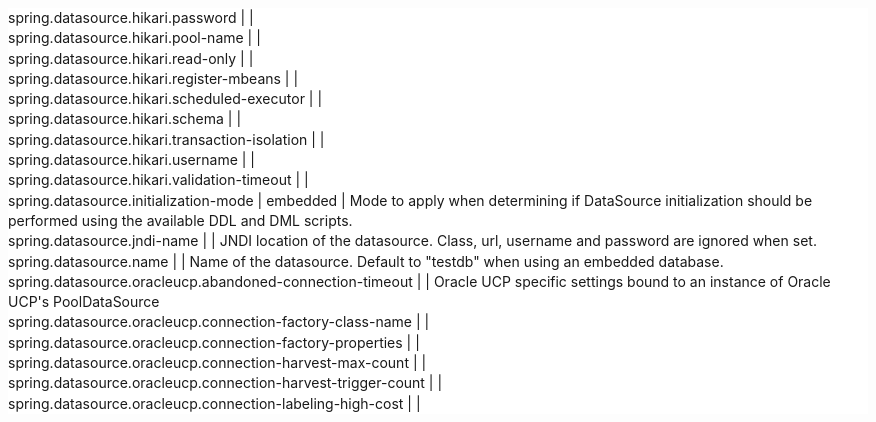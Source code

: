  spring.datasource.hikari.password                                |                                     |                                                                                                                                                                                                                  
 spring.datasource.hikari.pool-name                               |                                     |                                                                                                                                                                                                                  
 spring.datasource.hikari.read-only                               |                                     |                                                                                                                                                                                                                  
 spring.datasource.hikari.register-mbeans                         |                                     |                                                                                                                                                                                                                  
 spring.datasource.hikari.scheduled-executor                      |                                     |                                                                                                                                                                                                                  
 spring.datasource.hikari.schema                                  |                                     |                                                                                                                                                                                                                  
 spring.datasource.hikari.transaction-isolation                   |                                     |                                                                                                                                                                                                                  
 spring.datasource.hikari.username                                |                                     |                                                                                                                                                                                                                  
 spring.datasource.hikari.validation-timeout                      |                                     |                                                                                                                                                                                                                  
 spring.datasource.initialization-mode                            | embedded                            | Mode to apply when determining if DataSource initialization should be performed using the available DDL and DML scripts.                                                                                         
 spring.datasource.jndi-name                                      |                                     | JNDI location of the datasource. Class, url, username and password are ignored when set.                                                                                                                         
 spring.datasource.name                                           |                                     | Name of the datasource. Default to "testdb" when using an embedded database.                                                                                                                                     
 spring.datasource.oracleucp.abandoned-connection-timeout         |                                     | Oracle UCP specific settings bound to an instance of Oracle UCP's PoolDataSource                                                                                                                                 
 spring.datasource.oracleucp.connection-factory-class-name        |                                     |                                                                                                                                                                                                                  
 spring.datasource.oracleucp.connection-factory-properties        |                                     |                                                                                                                                                                                                                  
 spring.datasource.oracleucp.connection-harvest-max-count         |                                     |                                                                                                                                                                                                                  
 spring.datasource.oracleucp.connection-harvest-trigger-count     |                                     |                                                                                                                                                                                                                  
 spring.datasource.oracleucp.connection-labeling-high-cost        |                                     |                                                                                                                                                                                                                  